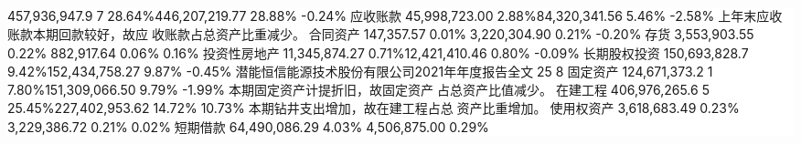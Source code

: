 457,936,947.9
7
28.64%446,207,219.77
28.88%
-0.24%
应收账款
45,998,723.00
2.88%84,320,341.56
5.46%
-2.58%
上年末应收账款本期回款较好，故应
收账款占总资产比重减少。
合同资产
147,357.57
0.01%
3,220,304.90
0.21%
-0.20%
存货
3,553,903.55
0.22%
882,917.64
0.06%
0.16%
投资性房地产
11,345,874.27
0.71%12,421,410.46
0.80%
-0.09%
长期股权投资
150,693,828.7
9.42%152,434,758.27
9.87%
-0.45%
潜能恒信能源技术股份有限公司2021年年度报告全文
25
8
固定资产
124,671,373.2
1
7.80%151,309,066.50
9.79%
-1.99%
本期固定资产计提折旧，故固定资产
占总资产比值减少。
在建工程
406,976,265.6
5
25.45%227,402,953.62
14.72%
10.73%
本期钻井支出增加，故在建工程占总
资产比重增加。
使用权资产
3,618,683.49
0.23%
3,229,386.72
0.21%
0.02%
短期借款
64,490,086.29
4.03%
4,506,875.00
0.29%